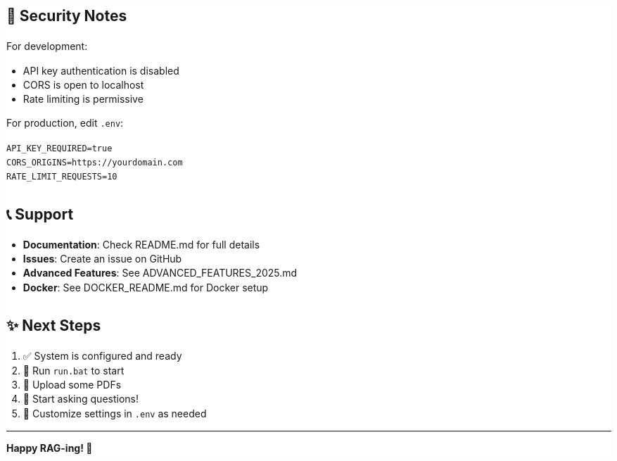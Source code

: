 ## 🔐 Security Notes

For development:
- API key authentication is disabled
- CORS is open to localhost
- Rate limiting is permissive

For production, edit `.env`:
```env
API_KEY_REQUIRED=true
CORS_ORIGINS=https://yourdomain.com
RATE_LIMIT_REQUESTS=10
```

## 📞 Support

- **Documentation**: Check README.md for full details
- **Issues**: Create an issue on GitHub
- **Advanced Features**: See ADVANCED_FEATURES_2025.md
- **Docker**: See DOCKER_README.md for Docker setup

## ✨ Next Steps

1. ✅ System is configured and ready
2. 🚀 Run `run.bat` to start
3. 📝 Upload some PDFs
4. 💬 Start asking questions!
5. 🔧 Customize settings in `.env` as needed

---

**Happy RAG-ing! 🎉**
